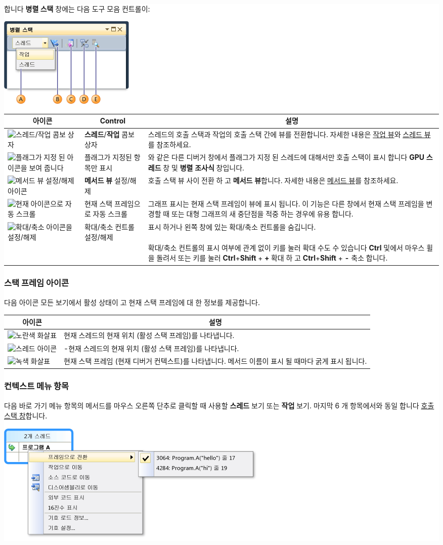합니다 **병렬 스택** 창에는 다음 도구 모음 컨트롤이: 

![병렬 스택 창의 도구 모음](../debugger/media/parallel_stackstoolbar.png "병렬 스택 도구 모음")  
  
|아이콘|Control|설명|  
|-|-|-|  
|![스레드/작업 콤보 상자](media/parallel_toolbar1.png "스레드/작업 콤보 상자")|**스레드**/**작업** 콤보 상자|스레드의 호출 스택과 작업의 호출 스택 간에 뷰를 전환합니다. 자세한 내용은 [작업 뷰](#tasks-view)와 [스레드 뷰](#threads-view)를 참조하세요.|  
|![플래그가 지정 된 아이콘을 보여 줍니다](media/parallel_toolbar2.png "지정 된 스레드만 표시 아이콘")|플래그가 지정된 항목만 표시|와 같은 다른 디버거 창에서 플래그가 지정 된 스레드에 대해서만 호출 스택이 표시 합니다 **GPU 스레드** 창 및 **병렬 조사식** 창입니다.|  
|![메서드 뷰 설정/해제 아이콘](media/parallel_toolbar3.png "메서드 뷰 설정/해제 아이콘")|**메서드 뷰** 설정/해제|호출 스택 뷰 사이 전환 하 고 **메서드 뷰**합니다. 자세한 내용은 [메서드 뷰](#method-view)를 참조하세요.|  
|![현재 아이콘으로 자동 스크롤](media/parallel_toolbar4.png "현재 아이콘으로 자동 스크롤")|현재 스택 프레임으로 자동 스크롤|그래프 표시는 현재 스택 프레임이 뷰에 표시 됩니다. 이 기능은 다른 창에서 현재 스택 프레임을 변경할 때 또는 대형 그래프의 새 중단점을 적중 하는 경우에 유용 합니다.|  
|![확대/축소 아이콘을 설정/해제](media/parallel_toolbar5.png "확대/축소 토글 아이콘")|확대/축소 컨트롤 설정/해제|표시 하거나 왼쪽 창에 있는 확대/축소 컨트롤을 숨깁니다. <br /><br />확대/축소 컨트롤의 표시 여부에 관계 없이 키를 눌러 확대 수도 수 있습니다 **Ctrl** 및에서 마우스 휠을 돌려서 또는 키를 눌러 **Ctrl**+**Shift** + **+** 확대 하 고 **Ctrl**+**Shift** + **-** 축소 합니다. |  
  
### <a name="stack-frame-icons"></a>스택 프레임 아이콘
다음 아이콘 모든 보기에서 활성 상태이 고 현재 스택 프레임에 대 한 정보를 제공합니다.

|아이콘|설명|  
|-|-|  
|![노란색 화살표](media/icon_parallelyellowarrow.gif)|현재 스레드의 현재 위치 (활성 스택 프레임)를 나타냅니다.|
|![스레드 아이콘](media/icon_parallelthreads.gif)|-현재 스레드의 현재 위치 (활성 스택 프레임)를 나타냅니다.|
|![녹색 화살표](media/icon_parallelgreenarrow.gif)|현재 스택 프레임 (현재 디버거 컨텍스트)를 나타냅니다. 메서드 이름이 표시 될 때마다 굵게 표시 됩니다.|  

### <a name="context-menu-items"></a>컨텍스트 메뉴 항목  
다음 바로 가기 메뉴 항목의 메서드를 마우스 오른쪽 단추로 클릭할 때 사용할 **스레드** 보기 또는 **작업** 보기. 마지막 6 개 항목에서와 동일 합니다 [호출 스택 창](how-to-use-the-call-stack-window.md)합니다.  

![병렬 스택 창의 바로 가기 메뉴](../debugger/media/parallel_contmenu.png "병렬 스택 창의 바로 가기 메뉴")  
